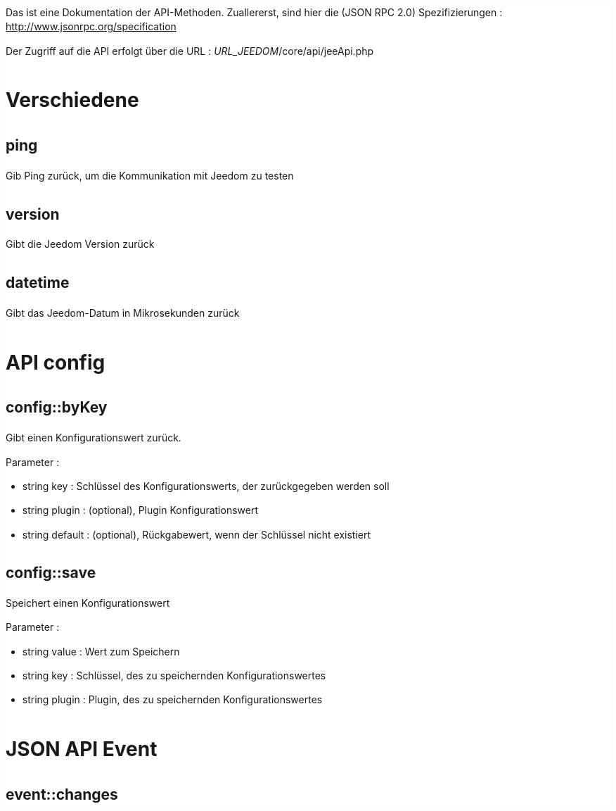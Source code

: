 Das ist eine Dokumentation der API-Methoden. Zuallererst, sind hier die
(JSON RPC 2.0) Spezifizierungen :
<http://www.jsonrpc.org/specification>

Der Zugriff auf die API erfolgt über die URL : *URL\_JEEDOM*/core/api/jeeApi.php

Verschiedene
======

ping 
----

Gib Ping zurück, um die Kommunikation mit Jeedom zu testen

version 
-------

Gibt die Jeedom Version zurück

datetime 
--------

Gibt das Jeedom-Datum in Mikrosekunden zurück

API config 
==========

config::byKey 
-------------

Gibt einen Konfigurationswert zurück.

Parameter :

-   string key : Schlüssel des Konfigurationswerts, der zurückgegeben werden soll

-   string plugin : (optional), Plugin Konfigurationswert

-   string default : (optional), Rückgabewert, wenn der Schlüssel nicht
    existiert

config::save 
------------

Speichert einen Konfigurationswert

Parameter :

-   string value : Wert zum Speichern

-   string key : Schlüssel, des zu speichernden Konfigurationswertes

-   string plugin : Plugin, des zu speichernden 
    Konfigurationswertes

JSON API Event 
==============

event::changes 
--------------
